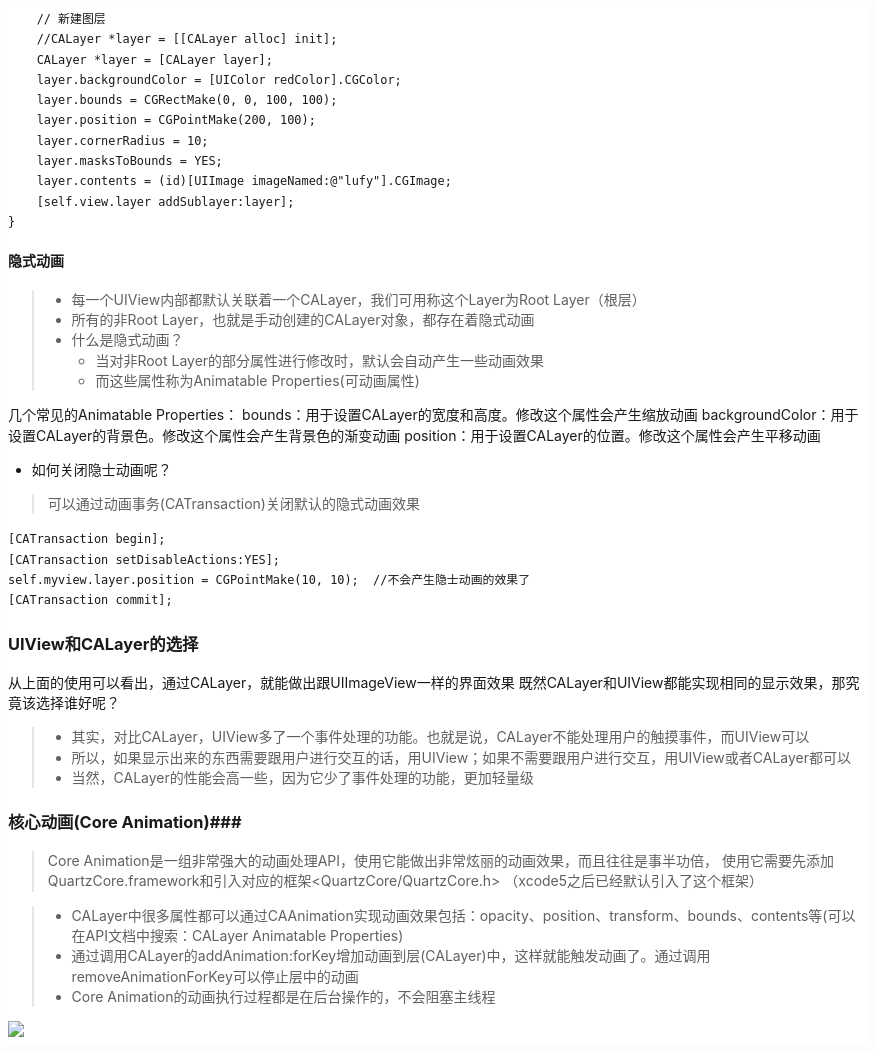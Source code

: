 	    // 新建图层
		//CALayer *layer = [[CALayer alloc] init];
	    CALayer *layer = [CALayer layer];  
	    layer.backgroundColor = [UIColor redColor].CGColor;  
	    layer.bounds = CGRectMake(0, 0, 100, 100);
	    layer.position = CGPointMake(200, 100);
	    layer.cornerRadius = 10;
	    layer.masksToBounds = YES;
	    layer.contents = (id)[UIImage imageNamed:@"lufy"].CGImage;
	    [self.view.layer addSublayer:layer];
	}


#### 隐式动画 ####

>- 每一个UIView内部都默认关联着一个CALayer，我们可用称这个Layer为Root Layer（根层）
>- 所有的非Root Layer，也就是手动创建的CALayer对象，都存在着隐式动画
>- 什么是隐式动画？
>    - 当对非Root Layer的部分属性进行修改时，默认会自动产生一些动画效果
>    - 而这些属性称为Animatable Properties(可动画属性)

几个常见的Animatable Properties：
bounds：用于设置CALayer的宽度和高度。修改这个属性会产生缩放动画
backgroundColor：用于设置CALayer的背景色。修改这个属性会产生背景色的渐变动画
position：用于设置CALayer的位置。修改这个属性会产生平移动画


- 如何关闭隐士动画呢？
>可以通过动画事务(CATransaction)关闭默认的隐式动画效果

	[CATransaction begin];
	[CATransaction setDisableActions:YES];
	self.myview.layer.position = CGPointMake(10, 10);  //不会产生隐士动画的效果了
	[CATransaction commit];

### UIView和CALayer的选择 ###

从上面的使用可以看出，通过CALayer，就能做出跟UIImageView一样的界面效果
既然CALayer和UIView都能实现相同的显示效果，那究竟该选择谁好呢？

>- 其实，对比CALayer，UIView多了一个事件处理的功能。也就是说，CALayer不能处理用户的触摸事件，而UIView可以
>- 所以，如果显示出来的东西需要跟用户进行交互的话，用UIView；如果不需要跟用户进行交互，用UIView或者CALayer都可以
>- 当然，CALayer的性能会高一些，因为它少了事件处理的功能，更加轻量级


### 核心动画(Core Animation)###

>Core Animation是一组非常强大的动画处理API，使用它能做出非常炫丽的动画效果，而且往往是事半功倍，
>使用它需要先添加QuartzCore.framework和引入对应的框架<QuartzCore/QuartzCore.h> （xcode5之后已经默认引入了这个框架）

>- CALayer中很多属性都可以通过CAAnimation实现动画效果包括：opacity、position、transform、bounds、contents等(可以在API文档中搜索：CALayer Animatable Properties)
>- 通过调用CALayer的addAnimation:forKey增加动画到层(CALayer)中，这样就能触发动画了。通过调用removeAnimationForKey可以停止层中的动画
>- Core Animation的动画执行过程都是在后台操作的，不会阻塞主线程

![](http://7xrbxa.com1.z0.glb.clouddn.com/IOSCAAnimation%E7%BB%A7%E6%89%BF%E7%BB%93%E6%9E%84.png)
